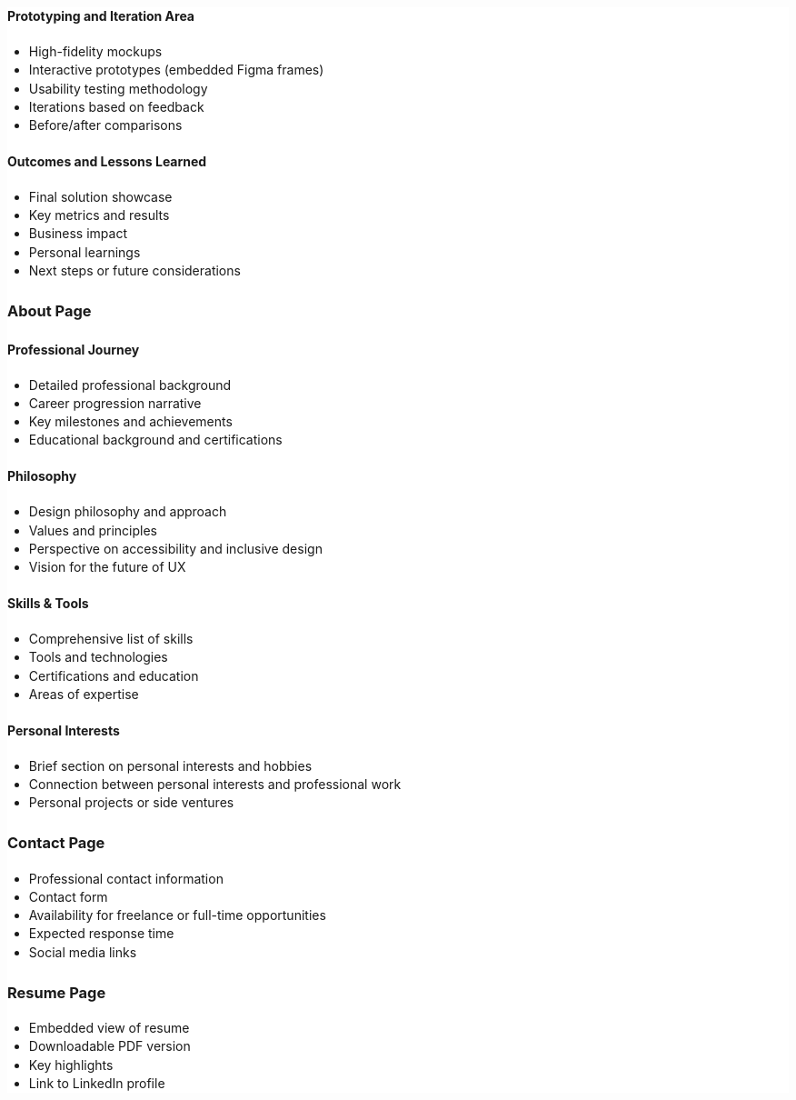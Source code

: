 #### Prototyping and Iteration Area
- High-fidelity mockups
- Interactive prototypes (embedded Figma frames)
- Usability testing methodology
- Iterations based on feedback
- Before/after comparisons

#### Outcomes and Lessons Learned
- Final solution showcase
- Key metrics and results
- Business impact
- Personal learnings
- Next steps or future considerations

### About Page

#### Professional Journey
- Detailed professional background
- Career progression narrative
- Key milestones and achievements
- Educational background and certifications

#### Philosophy
- Design philosophy and approach
- Values and principles
- Perspective on accessibility and inclusive design
- Vision for the future of UX

#### Skills & Tools
- Comprehensive list of skills
- Tools and technologies
- Certifications and education
- Areas of expertise

#### Personal Interests
- Brief section on personal interests and hobbies
- Connection between personal interests and professional work
- Personal projects or side ventures

### Contact Page
- Professional contact information
- Contact form
- Availability for freelance or full-time opportunities
- Expected response time
- Social media links

### Resume Page
- Embedded view of resume
- Downloadable PDF version
- Key highlights
- Link to LinkedIn profile
